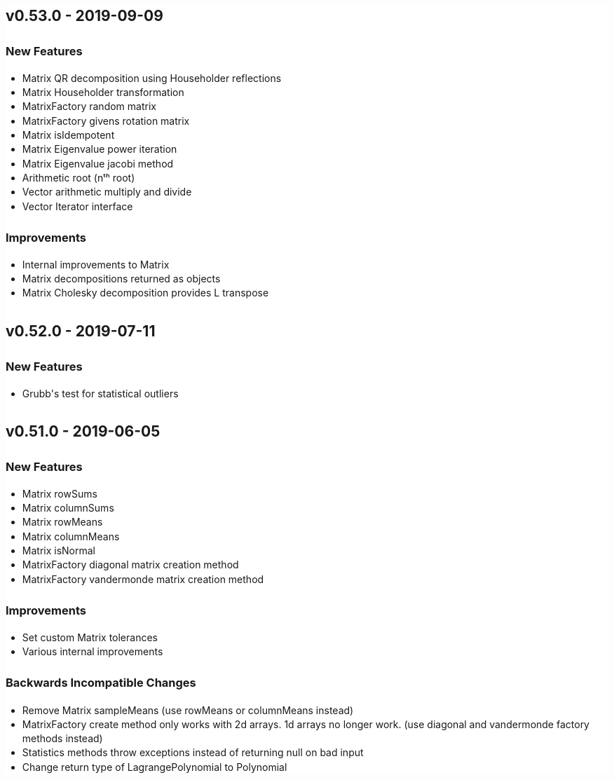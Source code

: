 ## v0.53.0 - 2019-09-09

### New Features

* Matrix QR decomposition using Householder reflections
* Matrix Householder transformation
* MatrixFactory random matrix
* MatrixFactory givens rotation matrix
* Matrix isIdempotent
* Matrix Eigenvalue power iteration
* Matrix Eigenvalue jacobi method
* Arithmetic root (nᵗʰ root)
* Vector arithmetic multiply and divide
* Vector Iterator interface

### Improvements

* Internal improvements to Matrix
* Matrix decompositions returned as objects
* Matrix Cholesky decomposition provides L transpose

## v0.52.0 - 2019-07-11

### New Features

* Grubb's test for statistical outliers

## v0.51.0 - 2019-06-05

### New Features

* Matrix rowSums
* Matrix columnSums
* Matrix rowMeans
* Matrix columnMeans
* Matrix isNormal
* MatrixFactory diagonal matrix creation method
* MatrixFactory vandermonde matrix creation method

### Improvements

* Set custom Matrix tolerances
* Various internal improvements

### Backwards Incompatible Changes

* Remove Matrix sampleMeans (use rowMeans or columnMeans instead)
* MatrixFactory create method only works with 2d arrays. 1d arrays no longer work. (use diagonal and vandermonde factory
  methods instead)
* Statistics methods throw exceptions instead of returning null on bad input
* Change return type of LagrangePolynomial to Polynomial
